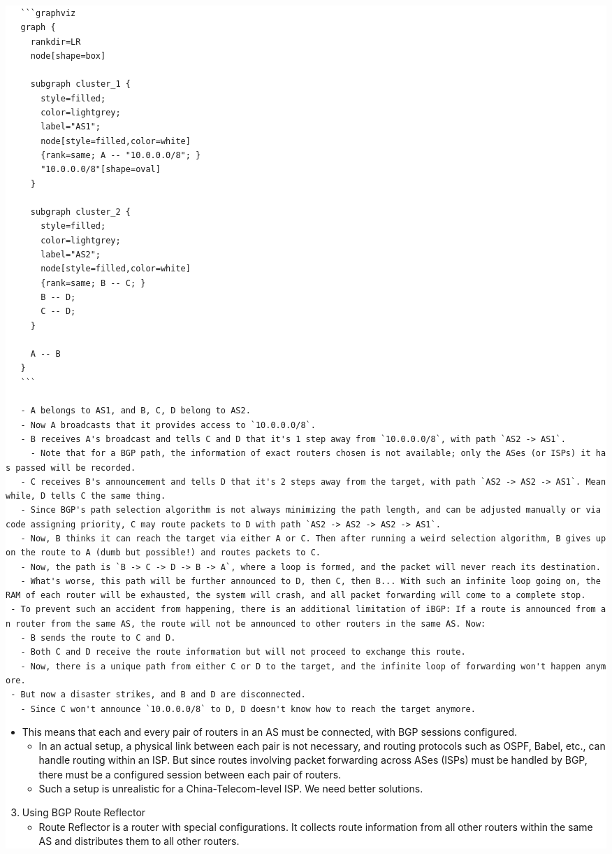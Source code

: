        ```graphviz
       graph {
         rankdir=LR
         node[shape=box]

         subgraph cluster_1 {
           style=filled;
           color=lightgrey;
           label="AS1";
           node[style=filled,color=white]
           {rank=same; A -- "10.0.0.0/8"; }
           "10.0.0.0/8"[shape=oval]
         }

         subgraph cluster_2 {
           style=filled;
           color=lightgrey;
           label="AS2";
           node[style=filled,color=white]
           {rank=same; B -- C; }
           B -- D;
           C -- D;
         }

         A -- B
       }
       ```

       - A belongs to AS1, and B, C, D belong to AS2.
       - Now A broadcasts that it provides access to `10.0.0.0/8`.
       - B receives A's broadcast and tells C and D that it's 1 step away from `10.0.0.0/8`, with path `AS2 -> AS1`.
         - Note that for a BGP path, the information of exact routers chosen is not available; only the ASes (or ISPs) it has passed will be recorded.
       - C receives B's announcement and tells D that it's 2 steps away from the target, with path `AS2 -> AS2 -> AS1`. Meanwhile, D tells C the same thing.
       - Since BGP's path selection algorithm is not always minimizing the path length, and can be adjusted manually or via code assigning priority, C may route packets to D with path `AS2 -> AS2 -> AS2 -> AS1`.
       - Now, B thinks it can reach the target via either A or C. Then after running a weird selection algorithm, B gives up on the route to A (dumb but possible!) and routes packets to C.
       - Now, the path is `B -> C -> D -> B -> A`, where a loop is formed, and the packet will never reach its destination.
       - What's worse, this path will be further announced to D, then C, then B... With such an infinite loop going on, the RAM of each router will be exhausted, the system will crash, and all packet forwarding will come to a complete stop.
     - To prevent such an accident from happening, there is an additional limitation of iBGP: If a route is announced from an router from the same AS, the route will not be announced to other routers in the same AS. Now:
       - B sends the route to C and D.
       - Both C and D receive the route information but will not proceed to exchange this route.
       - Now, there is a unique path from either C or D to the target, and the infinite loop of forwarding won't happen anymore.
     - But now a disaster strikes, and B and D are disconnected.
       - Since C won't announce `10.0.0.0/8` to D, D doesn't know how to reach the target anymore.
   - This means that each and every pair of routers in an AS must be connected, with BGP sessions configured.
     - In an actual setup, a physical link between each pair is not necessary, and routing protocols such as OSPF, Babel, etc., can handle routing within an ISP. But since routes involving packet forwarding across ASes (ISPs) must be handled by BGP, there must be a configured session between each pair of routers.
     - Such a setup is unrealistic for a China-Telecom-level ISP. We need better solutions.
3. Using BGP Route Reflector
   - Route Reflector is a router with special configurations. It collects route information from all other routers within the same AS and distributes them to all other routers.